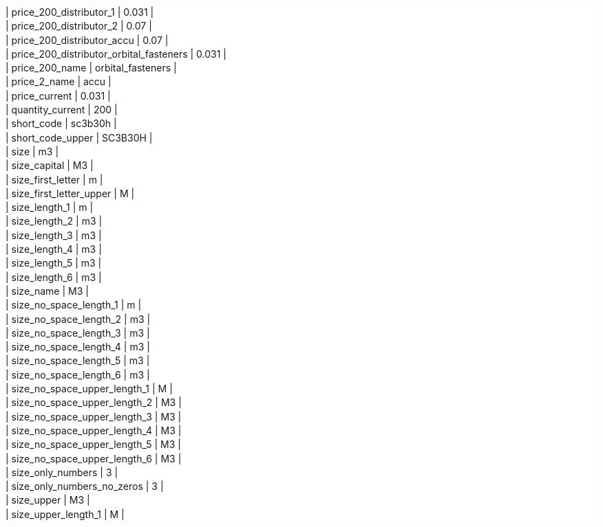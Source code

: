 | price_200_distributor_1 | 0.031 |  
| price_200_distributor_2 | 0.07 |  
| price_200_distributor_accu | 0.07 |  
| price_200_distributor_orbital_fasteners | 0.031 |  
| price_200_name | orbital_fasteners |  
| price_2_name | accu |  
| price_current | 0.031 |  
| quantity_current | 200 |  
| short_code | sc3b30h |  
| short_code_upper | SC3B30H |  
| size | m3 |  
| size_capital | M3 |  
| size_first_letter | m |  
| size_first_letter_upper | M |  
| size_length_1 | m |  
| size_length_2 | m3 |  
| size_length_3 | m3 |  
| size_length_4 | m3 |  
| size_length_5 | m3 |  
| size_length_6 | m3 |  
| size_name | M3 |  
| size_no_space_length_1 | m |  
| size_no_space_length_2 | m3 |  
| size_no_space_length_3 | m3 |  
| size_no_space_length_4 | m3 |  
| size_no_space_length_5 | m3 |  
| size_no_space_length_6 | m3 |  
| size_no_space_upper_length_1 | M |  
| size_no_space_upper_length_2 | M3 |  
| size_no_space_upper_length_3 | M3 |  
| size_no_space_upper_length_4 | M3 |  
| size_no_space_upper_length_5 | M3 |  
| size_no_space_upper_length_6 | M3 |  
| size_only_numbers | 3 |  
| size_only_numbers_no_zeros | 3 |  
| size_upper | M3 |  
| size_upper_length_1 | M |  